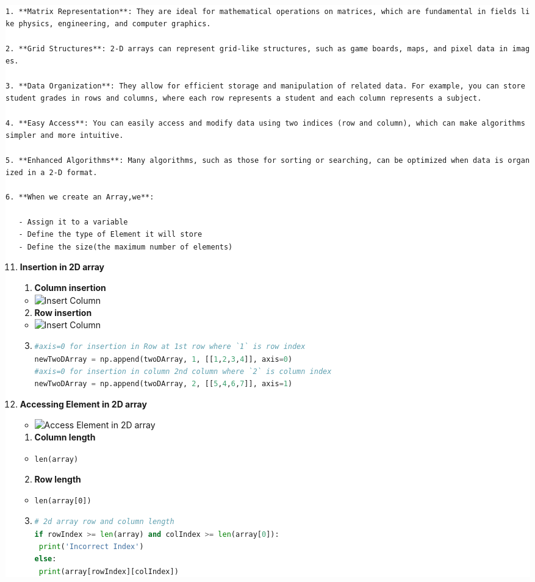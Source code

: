     1. **Matrix Representation**: They are ideal for mathematical operations on matrices, which are fundamental in fields like physics, engineering, and computer graphics.
    
    2. **Grid Structures**: 2-D arrays can represent grid-like structures, such as game boards, maps, and pixel data in images.
    
    3. **Data Organization**: They allow for efficient storage and manipulation of related data. For example, you can store student grades in rows and columns, where each row represents a student and each column represents a subject.
    
    4. **Easy Access**: You can easily access and modify data using two indices (row and column), which can make algorithms simpler and more intuitive.
    
    5. **Enhanced Algorithms**: Many algorithms, such as those for sorting or searching, can be optimized when data is organized in a 2-D format.
    
    6. **When we create an Array,we**:
       
       - Assign it to a variable
       - Define the type of Element it will store
       - Define the size(the maximum number of elements)

11. **Insertion in 2D array**
    
    1. **Column insertion**
    - ![Insert Column](https://github.com/sawan22071995/notes/blob/main/docs/DS&AlgoPython/insertionCloumn2dArray.png?raw=true)
    2. **Row insertion**
    - ![Insert Column](https://github.com/sawan22071995/notes/blob/main/docs/DS&AlgoPython/insertionRow2dArray.png?raw=true)
    3. ```python
       #axis=0 for insertion in Row at 1st row where `1` is row index
       newTwoDArray = np.append(twoDArray, 1, [[1,2,3,4]], axis=0) 
       #axis=0 for insertion in column 2nd column where `2` is column index
       newTwoDArray = np.append(twoDArray, 2, [[5,4,6,7]], axis=1) 
       ```

12. **Accessing Element in 2D array**
    
    - ![Access Element in 2D array](https://github.com/sawan22071995/notes/blob/main/docs/DS&AlgoPython/accessElement2dArray.png?raw=true)
    1. **Column length**
    - ```
      len(array)
      ```
    2. **Row length**
    - ```
      len(array[0])
      ```
    3. ```python
       # 2d array row and column length
       if rowIndex >= len(array) and colIndex >= len(array[0]): 
        print('Incorrect Index')
       else:
        print(array[rowIndex][colIndex])
       ```
